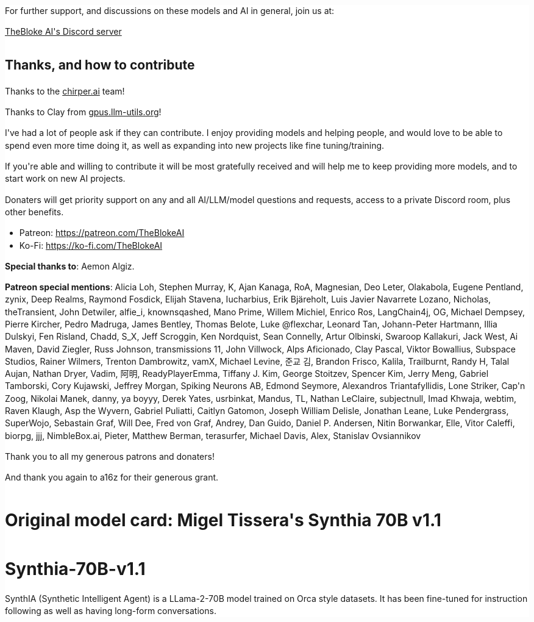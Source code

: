 For further support, and discussions on these models and AI in general, join us at:

[TheBloke AI's Discord server](https://discord.gg/theblokeai)

## Thanks, and how to contribute

Thanks to the [chirper.ai](https://chirper.ai) team!

Thanks to Clay from [gpus.llm-utils.org](llm-utils)!

I've had a lot of people ask if they can contribute. I enjoy providing models and helping people, and would love to be able to spend even more time doing it, as well as expanding into new projects like fine tuning/training.

If you're able and willing to contribute it will be most gratefully received and will help me to keep providing more models, and to start work on new AI projects.

Donaters will get priority support on any and all AI/LLM/model questions and requests, access to a private Discord room, plus other benefits.

* Patreon: https://patreon.com/TheBlokeAI
* Ko-Fi: https://ko-fi.com/TheBlokeAI

**Special thanks to**: Aemon Algiz.

**Patreon special mentions**: Alicia Loh, Stephen Murray, K, Ajan Kanaga, RoA, Magnesian, Deo Leter, Olakabola, Eugene Pentland, zynix, Deep Realms, Raymond Fosdick, Elijah Stavena, Iucharbius, Erik Bjäreholt, Luis Javier Navarrete Lozano, Nicholas, theTransient, John Detwiler, alfie_i, knownsqashed, Mano Prime, Willem Michiel, Enrico Ros, LangChain4j, OG, Michael Dempsey, Pierre Kircher, Pedro Madruga, James Bentley, Thomas Belote, Luke @flexchar, Leonard Tan, Johann-Peter Hartmann, Illia Dulskyi, Fen Risland, Chadd, S_X, Jeff Scroggin, Ken Nordquist, Sean Connelly, Artur Olbinski, Swaroop Kallakuri, Jack West, Ai Maven, David Ziegler, Russ Johnson, transmissions 11, John Villwock, Alps Aficionado, Clay Pascal, Viktor Bowallius, Subspace Studios, Rainer Wilmers, Trenton Dambrowitz, vamX, Michael Levine, 준교 김, Brandon Frisco, Kalila, Trailburnt, Randy H, Talal Aujan, Nathan Dryer, Vadim, 阿明, ReadyPlayerEmma, Tiffany J. Kim, George Stoitzev, Spencer Kim, Jerry Meng, Gabriel Tamborski, Cory Kujawski, Jeffrey Morgan, Spiking Neurons AB, Edmond Seymore, Alexandros Triantafyllidis, Lone Striker, Cap'n Zoog, Nikolai Manek, danny, ya boyyy, Derek Yates, usrbinkat, Mandus, TL, Nathan LeClaire, subjectnull, Imad Khwaja, webtim, Raven Klaugh, Asp the Wyvern, Gabriel Puliatti, Caitlyn Gatomon, Joseph William Delisle, Jonathan Leane, Luke Pendergrass, SuperWojo, Sebastain Graf, Will Dee, Fred von Graf, Andrey, Dan Guido, Daniel P. Andersen, Nitin Borwankar, Elle, Vitor Caleffi, biorpg, jjj, NimbleBox.ai, Pieter, Matthew Berman, terasurfer, Michael Davis, Alex, Stanislav Ovsiannikov


Thank you to all my generous patrons and donaters!

And thank you again to a16z for their generous grant.




# Original model card: Migel Tissera's Synthia 70B v1.1


# Synthia-70B-v1.1
SynthIA (Synthetic Intelligent Agent) is a LLama-2-70B model trained on Orca style datasets. It has been fine-tuned for instruction following as well as having long-form conversations.
